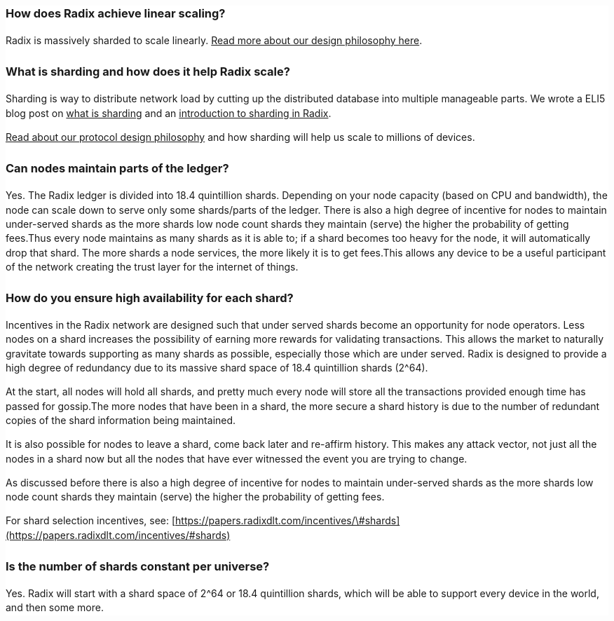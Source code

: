 ### How does Radix achieve linear scaling?

Radix is massively sharded to scale linearly. [Read more about our design philosophy here](tempo.md#scaling-distributed-ledgers).

### What is sharding and how does it help Radix scale?

Sharding is way to distribute network load by cutting up the distributed database into multiple manageable parts. We wrote a ELI5 blog post on [what is sharding](https://www.radixdlt.com/post/what-is-sharding) and an [introduction to sharding in Radix](https://www.radixdlt.com/post/sharding-in-radix).  
  
[Read about our protocol design philosophy](tempo.md#scaling-distributed-ledgers) and how sharding will help us scale to millions of devices.

### Can nodes maintain parts of the ledger?

Yes. The Radix ledger is divided into 18.4 quintillion shards. Depending on your node capacity \(based on CPU and bandwidth\), the node can scale down to serve only some shards/parts of the ledger. There is also a high degree of incentive for nodes to maintain under-served shards as the more shards low node count shards they maintain \(serve\) the higher the probability of getting fees.Thus every node maintains as many shards as it is able to; if a shard becomes too heavy for the node, it will automatically drop that shard. The more shards a node services, the more likely it is to get fees.This allows any device to be a useful participant of the network creating the trust layer for the internet of things. 

### How do you ensure high availability for each shard?

Incentives in the Radix network are designed such that under served shards become an opportunity for node operators. Less nodes on a shard increases the possibility of earning more rewards for validating transactions. This allows the market to naturally gravitate towards supporting as many shards as possible, especially those which are under served. Radix is designed to provide a high degree of redundancy due to its massive shard space of 18.4 quintillion shards \(2^64\).   
  
At the start, all nodes will hold all shards, and pretty much every node will store all the transactions provided enough time has passed for gossip.The more nodes that have been in a shard, the more secure a shard history is due to the number of redundant copies of the shard information being maintained. 

It is also possible for nodes to leave a shard, come back later and re-affirm history. This makes any attack vector, not just all the nodes in a shard now but all the nodes that have ever witnessed the event you are trying to change.

As discussed before there is also a high degree of incentive for nodes to maintain under-served shards as the more shards low node count shards they maintain \(serve\) the higher the probability of getting fees.

For shard selection incentives, see: [https://papers.radixdlt.com/incentives/\#shards](https://papers.radixdlt.com/incentives/#shards)

### Is the number of shards constant per universe?

Yes. Radix will start with a shard space of 2^64 or 18.4 quintillion shards, which will be able to support every device in the world, and then some more.
